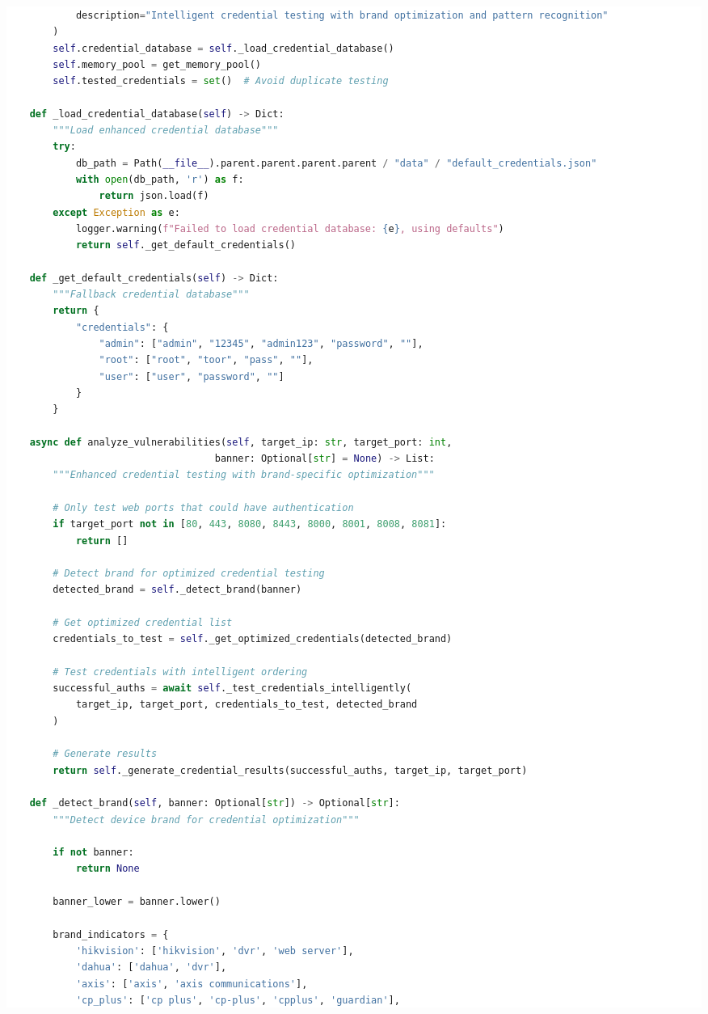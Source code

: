 ```python
            description="Intelligent credential testing with brand optimization and pattern recognition"
        )
        self.credential_database = self._load_credential_database()
        self.memory_pool = get_memory_pool()
        self.tested_credentials = set()  # Avoid duplicate testing
    
    def _load_credential_database(self) -> Dict:
        """Load enhanced credential database"""
        try:
            db_path = Path(__file__).parent.parent.parent.parent / "data" / "default_credentials.json"
            with open(db_path, 'r') as f:
                return json.load(f)
        except Exception as e:
            logger.warning(f"Failed to load credential database: {e}, using defaults")
            return self._get_default_credentials()
    
    def _get_default_credentials(self) -> Dict:
        """Fallback credential database"""
        return {
            "credentials": {
                "admin": ["admin", "12345", "admin123", "password", ""],
                "root": ["root", "toor", "pass", ""],
                "user": ["user", "password", ""]
            }
        }
    
    async def analyze_vulnerabilities(self, target_ip: str, target_port: int,
                                    banner: Optional[str] = None) -> List:
        """Enhanced credential testing with brand-specific optimization"""
        
        # Only test web ports that could have authentication
        if target_port not in [80, 443, 8080, 8443, 8000, 8001, 8008, 8081]:
            return []
        
        # Detect brand for optimized credential testing
        detected_brand = self._detect_brand(banner)
        
        # Get optimized credential list
        credentials_to_test = self._get_optimized_credentials(detected_brand)
        
        # Test credentials with intelligent ordering
        successful_auths = await self._test_credentials_intelligently(
            target_ip, target_port, credentials_to_test, detected_brand
        )
        
        # Generate results
        return self._generate_credential_results(successful_auths, target_ip, target_port)
    
    def _detect_brand(self, banner: Optional[str]) -> Optional[str]:
        """Detect device brand for credential optimization"""
        
        if not banner:
            return None
        
        banner_lower = banner.lower()
        
        brand_indicators = {
            'hikvision': ['hikvision', 'dvr', 'web server'],
            'dahua': ['dahua', 'dvr'],
            'axis': ['axis', 'axis communications'],
            'cp_plus': ['cp plus', 'cp-plus', 'cpplus', 'guardian'],
```